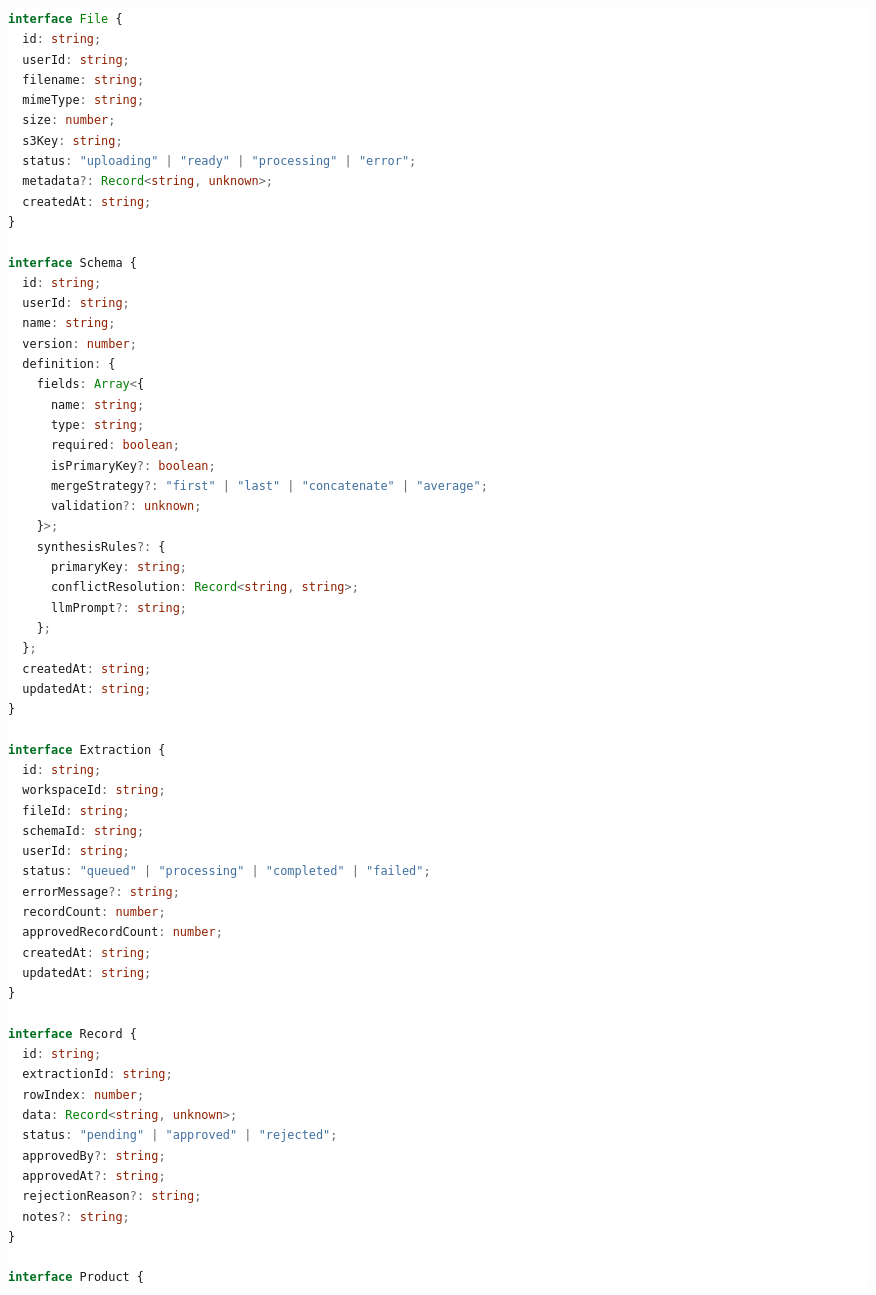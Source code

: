 ```typescript
interface File {
  id: string;
  userId: string;
  filename: string;
  mimeType: string;
  size: number;
  s3Key: string;
  status: "uploading" | "ready" | "processing" | "error";
  metadata?: Record<string, unknown>;
  createdAt: string;
}

interface Schema {
  id: string;
  userId: string;
  name: string;
  version: number;
  definition: {
    fields: Array<{
      name: string;
      type: string;
      required: boolean;
      isPrimaryKey?: boolean;
      mergeStrategy?: "first" | "last" | "concatenate" | "average";
      validation?: unknown;
    }>;
    synthesisRules?: {
      primaryKey: string;
      conflictResolution: Record<string, string>;
      llmPrompt?: string;
    };
  };
  createdAt: string;
  updatedAt: string;
}

interface Extraction {
  id: string;
  workspaceId: string;
  fileId: string;
  schemaId: string;
  userId: string;
  status: "queued" | "processing" | "completed" | "failed";
  errorMessage?: string;
  recordCount: number;
  approvedRecordCount: number;
  createdAt: string;
  updatedAt: string;
}

interface Record {
  id: string;
  extractionId: string;
  rowIndex: number;
  data: Record<string, unknown>;
  status: "pending" | "approved" | "rejected";
  approvedBy?: string;
  approvedAt?: string;
  rejectionReason?: string;
  notes?: string;
}

interface Product {
```